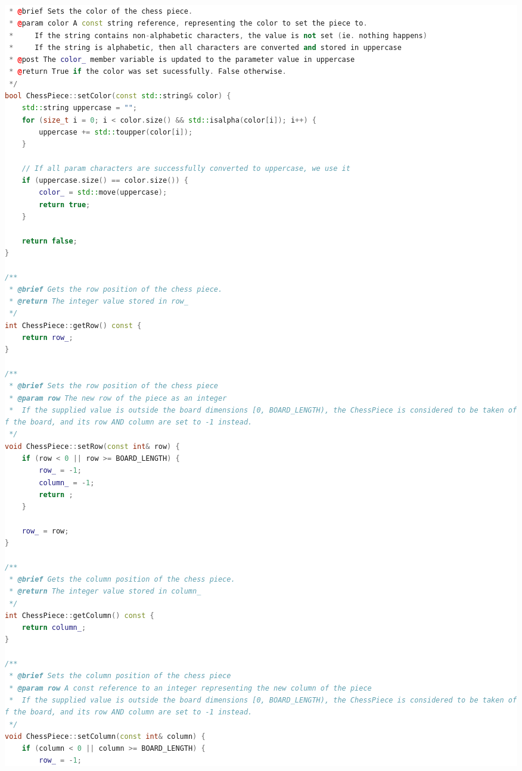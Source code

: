 ```cpp
 * @brief Sets the color of the chess piece.
 * @param color A const string reference, representing the color to set the piece to. 
 *     If the string contains non-alphabetic characters, the value is not set (ie. nothing happens)
 *     If the string is alphabetic, then all characters are converted and stored in uppercase
 * @post The color_ member variable is updated to the parameter value in uppercase
 * @return True if the color was set sucessfully. False otherwise.
 */
bool ChessPiece::setColor(const std::string& color) {
    std::string uppercase = "";
    for (size_t i = 0; i < color.size() && std::isalpha(color[i]); i++) {
        uppercase += std::toupper(color[i]);
    } 

    // If all param characters are successfully converted to uppercase, we use it
    if (uppercase.size() == color.size()) { 
        color_ = std::move(uppercase); 
        return true;
    }

    return false;
}

/**
 * @brief Gets the row position of the chess piece.
 * @return The integer value stored in row_
 */
int ChessPiece::getRow() const {
    return row_;
}

/**
 * @brief Sets the row position of the chess piece 
 * @param row The new row of the piece as an integer
 *  If the supplied value is outside the board dimensions [0, BOARD_LENGTH), the ChessPiece is considered to be taken off the board, and its row AND column are set to -1 instead.
 */
void ChessPiece::setRow(const int& row) {
    if (row < 0 || row >= BOARD_LENGTH) {
        row_ = -1;
        column_ = -1;
        return ;
    }
    
    row_ = row;
}

/**
 * @brief Gets the column position of the chess piece.
 * @return The integer value stored in column_
 */
int ChessPiece::getColumn() const {
    return column_;
}

/**
 * @brief Sets the column position of the chess piece 
 * @param row A const reference to an integer representing the new column of the piece 
 *  If the supplied value is outside the board dimensions [0, BOARD_LENGTH), the ChessPiece is considered to be taken off the board, and its row AND column are set to -1 instead.
 */
void ChessPiece::setColumn(const int& column) {
    if (column < 0 || column >= BOARD_LENGTH) {
        row_ = -1;
```